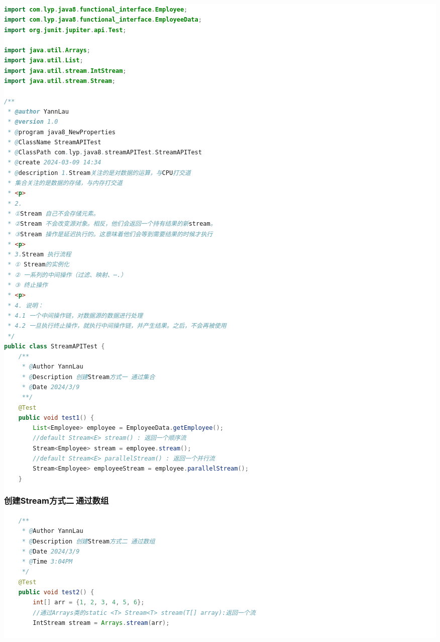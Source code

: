 ```java
import com.lyp.java8.functional_interface.Employee;
import com.lyp.java8.functional_interface.EmployeeData;
import org.junit.jupiter.api.Test;

import java.util.Arrays;
import java.util.List;
import java.util.stream.IntStream;
import java.util.stream.Stream;

/**
 * @author YannLau
 * @version 1.0
 * @program java8_NewProperties
 * @ClassName StreamAPITest
 * @ClassPath com.lyp.java8.streamAPITest.StreamAPITest
 * @create 2024-03-09 14:34
 * @description 1.Stream关注的是对数据的运算，与CPU打交道
 * 集合关注的是数据的存储，与内存打交道
 * <p>
 * 2.
 * ①Stream 自己不会存储元素。
 * ②Stream 不会改变源对象。相反，他们会返回一个持有结果的新stream。
 * ③Stream 操作是延迟执行的。这意味着他们会等到需要结果的时候才执行
 * <p>
 * 3.Stream 执行流程
 * ① Stream的实例化
 * ② 一系列的中间操作（过滤、映射、⋯.）
 * ③ 终止操作
 * <p>
 * 4. 说明：
 * 4.1 一个中间操作链，对数据源的数据进行处理
 * 4.2 一旦执行终止操作，就执行中间操作链，并产生结果。之后，不会再被使用
 */
public class StreamAPITest {
    /**
     * @Author YannLau
     * @Description 创建Stream方式一 通过集合
     * @Date 2024/3/9
     **/
    @Test
    public void test1() {
        List<Employee> employee = EmployeeData.getEmployee();
        //default Stream<E> stream() : 返回一个顺序流
        Stream<Employee> stream = employee.stream();
        //default Stream<E> parallelStream() : 返回一个并行流
        Stream<Employee> employeeStream = employee.parallelStream();
    }
```
### 创建Stream方式二 通过数组
```java
    /**
     * @Author YannLau
     * @Description 创建Stream方式二 通过数组
     * @Date 2024/3/9
     * @Time 3:04PM
     */
    @Test
    public void test2() {
        int[] arr = {1, 2, 3, 4, 5, 6};
        //通过Arrays类的static <T> Stream<T> stream(T[] array):返回一个流
        IntStream stream = Arrays.stream(arr);
      
```